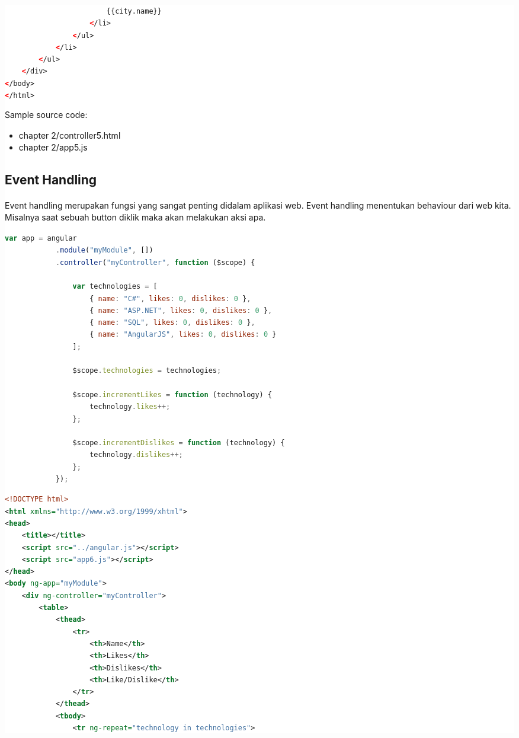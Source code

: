 ```xml
                        {{city.name}}
                    </li>
                </ul>
            </li>
        </ul>
    </div>
</body>
</html>
```

Sample source code:
- chapter 2/controller5.html
- chapter 2/app5.js

## Event Handling ##

Event handling merupakan fungsi yang sangat penting didalam aplikasi web. Event handling menentukan behaviour dari web kita. Misalnya saat sebuah button diklik maka akan melakukan aksi apa.

```javascript
var app = angular
            .module("myModule", [])
            .controller("myController", function ($scope) {

                var technologies = [
                    { name: "C#", likes: 0, dislikes: 0 },
                    { name: "ASP.NET", likes: 0, dislikes: 0 },
                    { name: "SQL", likes: 0, dislikes: 0 },
                    { name: "AngularJS", likes: 0, dislikes: 0 }
                ];

                $scope.technologies = technologies;

                $scope.incrementLikes = function (technology) {
                    technology.likes++;
                };

                $scope.incrementDislikes = function (technology) {
                    technology.dislikes++;
                };
            });

```

```xml
<!DOCTYPE html>
<html xmlns="http://www.w3.org/1999/xhtml">
<head>
    <title></title>
    <script src="../angular.js"></script>
    <script src="app6.js"></script>
</head>
<body ng-app="myModule">
    <div ng-controller="myController">
        <table>
            <thead>
                <tr>
                    <th>Name</th>
                    <th>Likes</th>
                    <th>Dislikes</th>
                    <th>Like/Dislike</th>
                </tr>
            </thead>
            <tbody>
                <tr ng-repeat="technology in technologies">
```